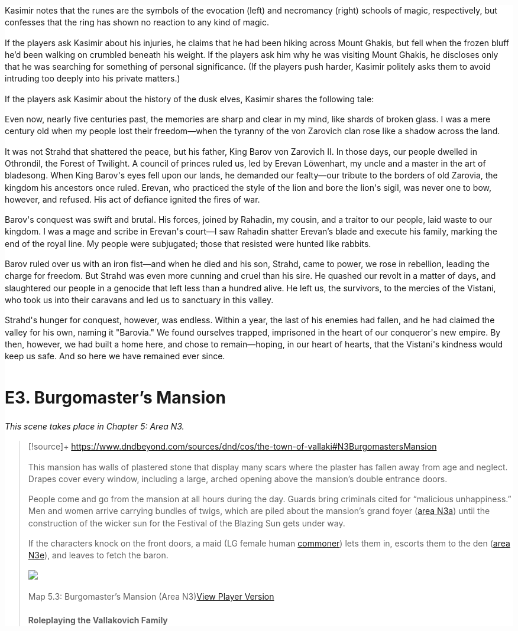 Kasimir notes that the runes are the symbols of the evocation (left) and necromancy (right) schools of magic, respectively, but confesses that the ring has shown no reaction to any kind of magic.

If the players ask Kasimir about his injuries, he claims that he had been hiking across Mount Ghakis, but fell when the frozen bluff he’d been walking on crumbled beneath his weight. If the players ask him why he was visiting Mount Ghakis, he discloses only that he was searching for something of personal significance. (If the players push harder, Kasimir politely asks them to avoid intruding too deeply into his private matters.)

If the players ask Kasimir about the history of the dusk elves, Kasimir shares the following tale:

<div class="description">
<p>Even now, nearly five centuries past, the memories are sharp and clear in my mind, like shards of broken glass. I was a mere century old when my people lost their freedom—when the tyranny of the von Zarovich clan rose like a shadow across the land.</p>
<p>It was not Strahd that shattered the peace, but his father, King Barov von Zarovich II. In those days, our people dwelled in Othrondil, the Forest of Twilight. A council of princes ruled us, led by Erevan Löwenhart, my uncle and a master in the art of bladesong. When King Barov's eyes fell upon our lands, he demanded our fealty—our tribute to the borders of old Zarovia, the kingdom his ancestors once ruled. Erevan, who practiced the style of the lion and bore the lion's sigil, was never one to bow, however, and refused. His act of defiance ignited the fires of war.</p>
<p>Barov's conquest was swift and brutal. His forces, joined by Rahadin, my cousin, and a traitor to our people, laid waste to our kingdom. I was a mage and scribe in Erevan's court—I saw Rahadin shatter Erevan’s blade and execute his family, marking the end of the royal line. My people were subjugated; those that resisted were hunted like rabbits.</p>
<p>Barov ruled over us with an iron fist—and when he died and his son, Strahd, came to power, we rose in rebellion, leading the charge for freedom. But Strahd was even more cunning and cruel than his sire. He quashed our revolt in a matter of days, and slaughtered our people in a genocide that left less than a hundred alive. He left us, the survivors, to the mercies of the Vistani, who took us into their caravans and led us to sanctuary in this valley.</p>
<p>Strahd's hunger for conquest, however, was endless. Within a year, the last of his enemies had fallen, and he had claimed the valley for his own, naming it "Barovia." We found ourselves trapped, imprisoned in the heart of our conqueror's new empire. By then, however, we had built a home here, and chose to remain—hoping, in our heart of hearts, that the Vistani's kindness would keep us safe. And so here we have remained ever since.</p>
</div>

# E3. Burgomaster’s Mansion
<span class="citation"><em>This scene takes place in Chapter 5: Area N3.</em></span>
>[!source]+ https://www.dndbeyond.com/sources/dnd/cos/the-town-of-vallaki#N3BurgomastersMansion
> 
> 
> This mansion has walls of plastered stone that display many scars where the plaster has fallen away from age and neglect. Drapes cover every window, including a large, arched opening above the mansion’s double entrance doors.
> 
> People come and go from the mansion at all hours during the day. Guards bring criminals cited for “malicious unhappiness.” Men and women arrive carrying bundles of twigs, which are piled about the mansion’s grand foyer ([area N3a](https://www.dndbeyond.com/sources/dnd/cos/the-town-of-vallaki#N3aEntranceHallandVestibule "area N3a")) until the construction of the wicker sun for the Festival of the Blazing Sun gets under way.
> 
> If the characters knock on the front doors, a maid (LG female human [commoner](https://www.dndbeyond.com/monsters/16829-commoner)) lets them in, escorts them to the den ([area N3e](https://www.dndbeyond.com/sources/dnd/cos/the-town-of-vallaki#N3eDen "area N3e")), and leaves to fetch the baron.
> 
> [![](https://www.dndbeyond.com/attachments/thumbnails/2/684/600/825/015.jpg)](https://www.dndbeyond.com/attachments/2/684/015.jpg)
> 
> Map 5.3: Burgomaster’s Mansion (Area N3)[View Player Version](https://www.dndbeyond.com/attachments/2/771/cos502.jpg)
> 
> #### [](https://www.dndbeyond.com/sources/dnd/cos/the-town-of-vallaki#RoleplayingtheVallakovichFamily)Roleplaying the Vallakovich Family